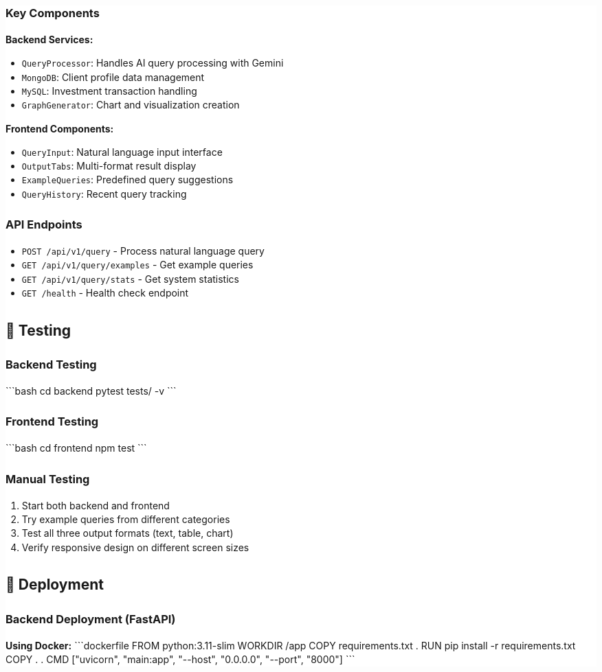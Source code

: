 ### Key Components

**Backend Services:**
- `QueryProcessor`: Handles AI query processing with Gemini
- `MongoDB`: Client profile data management
- `MySQL`: Investment transaction handling
- `GraphGenerator`: Chart and visualization creation

**Frontend Components:**
- `QueryInput`: Natural language input interface
- `OutputTabs`: Multi-format result display
- `ExampleQueries`: Predefined query suggestions
- `QueryHistory`: Recent query tracking

### API Endpoints

- `POST /api/v1/query` - Process natural language query
- `GET /api/v1/query/examples` - Get example queries
- `GET /api/v1/query/stats` - Get system statistics
- `GET /health` - Health check endpoint

## 🧪 Testing

### Backend Testing
\`\`\`bash
cd backend
pytest tests/ -v
\`\`\`

### Frontend Testing
\`\`\`bash
cd frontend
npm test
\`\`\`

### Manual Testing
1. Start both backend and frontend
2. Try example queries from different categories
3. Test all three output formats (text, table, chart)
4. Verify responsive design on different screen sizes

## 🚀 Deployment

### Backend Deployment (FastAPI)

**Using Docker:**
\`\`\`dockerfile
FROM python:3.11-slim
WORKDIR /app
COPY requirements.txt .
RUN pip install -r requirements.txt
COPY . .
CMD ["uvicorn", "main:app", "--host", "0.0.0.0", "--port", "8000"]
\`\`\`
